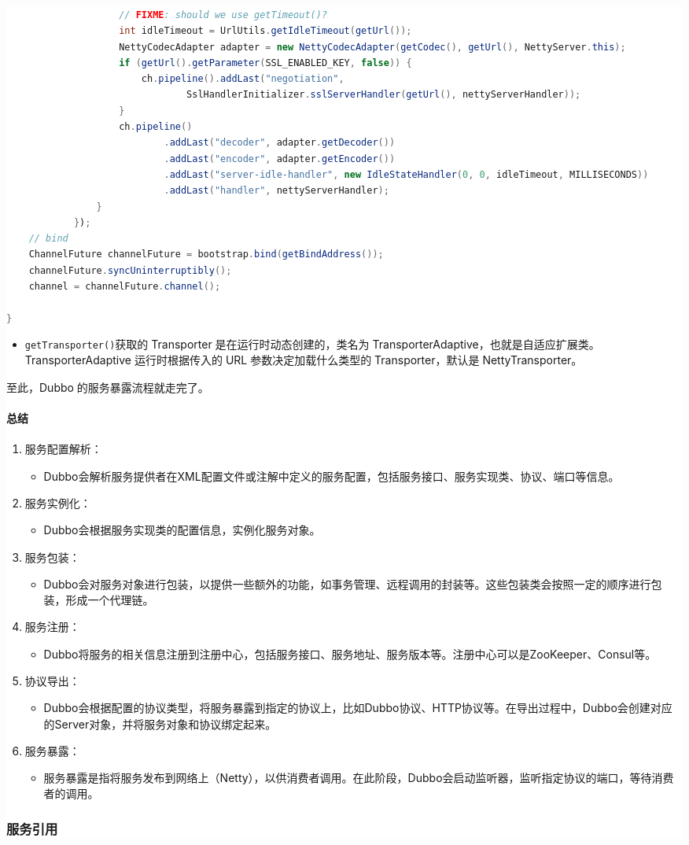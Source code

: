 ```java
                    // FIXME: should we use getTimeout()?
                    int idleTimeout = UrlUtils.getIdleTimeout(getUrl());
                    NettyCodecAdapter adapter = new NettyCodecAdapter(getCodec(), getUrl(), NettyServer.this);
                    if (getUrl().getParameter(SSL_ENABLED_KEY, false)) {
                        ch.pipeline().addLast("negotiation",
                                SslHandlerInitializer.sslServerHandler(getUrl(), nettyServerHandler));
                    }
                    ch.pipeline()
                            .addLast("decoder", adapter.getDecoder())
                            .addLast("encoder", adapter.getEncoder())
                            .addLast("server-idle-handler", new IdleStateHandler(0, 0, idleTimeout, MILLISECONDS))
                            .addLast("handler", nettyServerHandler);
                }
            });
    // bind
    ChannelFuture channelFuture = bootstrap.bind(getBindAddress());
    channelFuture.syncUninterruptibly();
    channel = channelFuture.channel();

}
```

- `getTransporter()`获取的 Transporter 是在运行时动态创建的，类名为 TransporterAdaptive，也就是自适应扩展类。TransporterAdaptive 运行时根据传入的 URL 参数决定加载什么类型的 Transporter，默认是 NettyTransporter。

至此，Dubbo 的服务暴露流程就走完了。

#### 总结

1. 服务配置解析：
   
   - Dubbo会解析服务提供者在XML配置文件或注解中定义的服务配置，包括服务接口、服务实现类、协议、端口等信息。

2. 服务实例化：
   
   - Dubbo会根据服务实现类的配置信息，实例化服务对象。

3. 服务包装：
   
   - Dubbo会对服务对象进行包装，以提供一些额外的功能，如事务管理、远程调用的封装等。这些包装类会按照一定的顺序进行包装，形成一个代理链。

4. 服务注册：
   
   - Dubbo将服务的相关信息注册到注册中心，包括服务接口、服务地址、服务版本等。注册中心可以是ZooKeeper、Consul等。

5. 协议导出：
   
   - Dubbo会根据配置的协议类型，将服务暴露到指定的协议上，比如Dubbo协议、HTTP协议等。在导出过程中，Dubbo会创建对应的Server对象，并将服务对象和协议绑定起来。

6. 服务暴露：
   
   - 服务暴露是指将服务发布到网络上（Netty），以供消费者调用。在此阶段，Dubbo会启动监听器，监听指定协议的端口，等待消费者的调用。

### 服务引用
